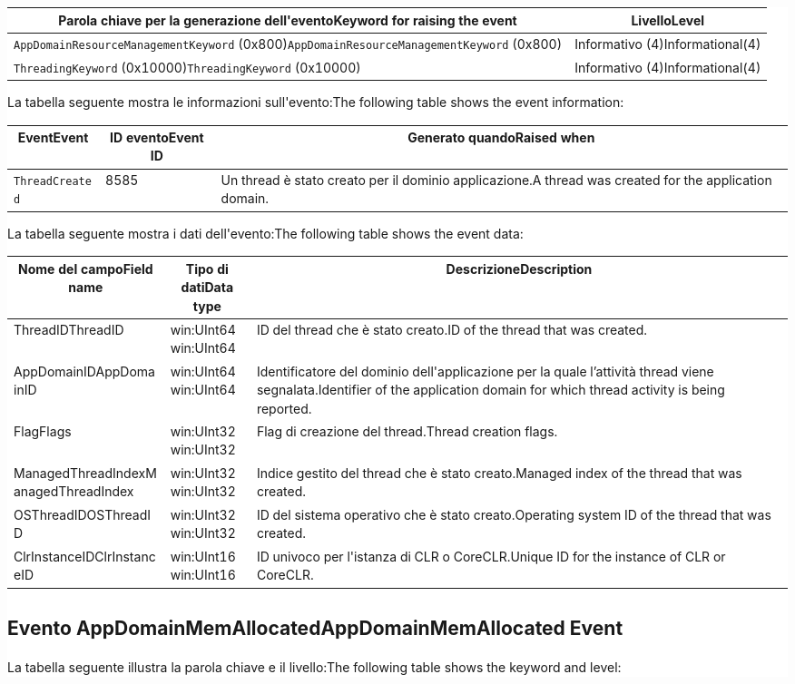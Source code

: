 |<span data-ttu-id="2363e-110">Parola chiave per la generazione dell'evento</span><span class="sxs-lookup"><span data-stu-id="2363e-110">Keyword for raising the event</span></span>|<span data-ttu-id="2363e-111">Livello</span><span class="sxs-lookup"><span data-stu-id="2363e-111">Level</span></span>|
|-----------------------------------|-----------|
|<span data-ttu-id="2363e-112">`AppDomainResourceManagementKeyword` (0x800)</span><span class="sxs-lookup"><span data-stu-id="2363e-112">`AppDomainResourceManagementKeyword` (0x800)</span></span>|<span data-ttu-id="2363e-113">Informativo (4)</span><span class="sxs-lookup"><span data-stu-id="2363e-113">Informational(4)</span></span>|
|<span data-ttu-id="2363e-114">`ThreadingKeyword` (0x10000)</span><span class="sxs-lookup"><span data-stu-id="2363e-114">`ThreadingKeyword` (0x10000)</span></span>|<span data-ttu-id="2363e-115">Informativo (4)</span><span class="sxs-lookup"><span data-stu-id="2363e-115">Informational(4)</span></span>|

<span data-ttu-id="2363e-116">La tabella seguente mostra le informazioni sull'evento:</span><span class="sxs-lookup"><span data-stu-id="2363e-116">The following table shows the event information:</span></span>

|<span data-ttu-id="2363e-117">Event</span><span class="sxs-lookup"><span data-stu-id="2363e-117">Event</span></span>|<span data-ttu-id="2363e-118">ID evento</span><span class="sxs-lookup"><span data-stu-id="2363e-118">Event ID</span></span>|<span data-ttu-id="2363e-119">Generato quando</span><span class="sxs-lookup"><span data-stu-id="2363e-119">Raised when</span></span>|
|-----------|--------------|-----------------|
|`ThreadCreated`|<span data-ttu-id="2363e-120">85</span><span class="sxs-lookup"><span data-stu-id="2363e-120">85</span></span>|<span data-ttu-id="2363e-121">Un thread è stato creato per il dominio applicazione.</span><span class="sxs-lookup"><span data-stu-id="2363e-121">A thread was created for the application domain.</span></span>|

<span data-ttu-id="2363e-122">La tabella seguente mostra i dati dell'evento:</span><span class="sxs-lookup"><span data-stu-id="2363e-122">The following table shows the event data:</span></span>

|<span data-ttu-id="2363e-123">Nome del campo</span><span class="sxs-lookup"><span data-stu-id="2363e-123">Field name</span></span>|<span data-ttu-id="2363e-124">Tipo di dati</span><span class="sxs-lookup"><span data-stu-id="2363e-124">Data type</span></span>|<span data-ttu-id="2363e-125">Descrizione</span><span class="sxs-lookup"><span data-stu-id="2363e-125">Description</span></span>|
|----------------|---------------|-----------------|
|<span data-ttu-id="2363e-126">ThreadID</span><span class="sxs-lookup"><span data-stu-id="2363e-126">ThreadID</span></span>|<span data-ttu-id="2363e-127">win:UInt64</span><span class="sxs-lookup"><span data-stu-id="2363e-127">win:UInt64</span></span>|<span data-ttu-id="2363e-128">ID del thread che è stato creato.</span><span class="sxs-lookup"><span data-stu-id="2363e-128">ID of the thread that was created.</span></span>|
|<span data-ttu-id="2363e-129">AppDomainID</span><span class="sxs-lookup"><span data-stu-id="2363e-129">AppDomainID</span></span>|<span data-ttu-id="2363e-130">win:UInt64</span><span class="sxs-lookup"><span data-stu-id="2363e-130">win:UInt64</span></span>|<span data-ttu-id="2363e-131">Identificatore del dominio dell'applicazione per la quale l’attività thread viene segnalata.</span><span class="sxs-lookup"><span data-stu-id="2363e-131">Identifier of the application domain for which thread activity is being reported.</span></span>|
|<span data-ttu-id="2363e-132">Flag</span><span class="sxs-lookup"><span data-stu-id="2363e-132">Flags</span></span>|<span data-ttu-id="2363e-133">win:UInt32</span><span class="sxs-lookup"><span data-stu-id="2363e-133">win:UInt32</span></span>|<span data-ttu-id="2363e-134">Flag di creazione del thread.</span><span class="sxs-lookup"><span data-stu-id="2363e-134">Thread creation flags.</span></span>|
|<span data-ttu-id="2363e-135">ManagedThreadIndex</span><span class="sxs-lookup"><span data-stu-id="2363e-135">ManagedThreadIndex</span></span>|<span data-ttu-id="2363e-136">win:UInt32</span><span class="sxs-lookup"><span data-stu-id="2363e-136">win:UInt32</span></span>|<span data-ttu-id="2363e-137">Indice gestito del thread che è stato creato.</span><span class="sxs-lookup"><span data-stu-id="2363e-137">Managed index of the thread that was created.</span></span>|
|<span data-ttu-id="2363e-138">OSThreadID</span><span class="sxs-lookup"><span data-stu-id="2363e-138">OSThreadID</span></span>|<span data-ttu-id="2363e-139">win:UInt32</span><span class="sxs-lookup"><span data-stu-id="2363e-139">win:UInt32</span></span>|<span data-ttu-id="2363e-140">ID del sistema operativo che è stato creato.</span><span class="sxs-lookup"><span data-stu-id="2363e-140">Operating system ID of the thread that was created.</span></span>|
|<span data-ttu-id="2363e-141">ClrInstanceID</span><span class="sxs-lookup"><span data-stu-id="2363e-141">ClrInstanceID</span></span>|<span data-ttu-id="2363e-142">win:UInt16</span><span class="sxs-lookup"><span data-stu-id="2363e-142">win:UInt16</span></span>|<span data-ttu-id="2363e-143">ID univoco per l'istanza di CLR o CoreCLR.</span><span class="sxs-lookup"><span data-stu-id="2363e-143">Unique ID for the instance of CLR or CoreCLR.</span></span>|

## <a name="appdomainmemallocated-event"></a><span data-ttu-id="2363e-144">Evento AppDomainMemAllocated</span><span class="sxs-lookup"><span data-stu-id="2363e-144">AppDomainMemAllocated Event</span></span>

<span data-ttu-id="2363e-145">La tabella seguente illustra la parola chiave e il livello:</span><span class="sxs-lookup"><span data-stu-id="2363e-145">The following table shows the keyword and level:</span></span>

